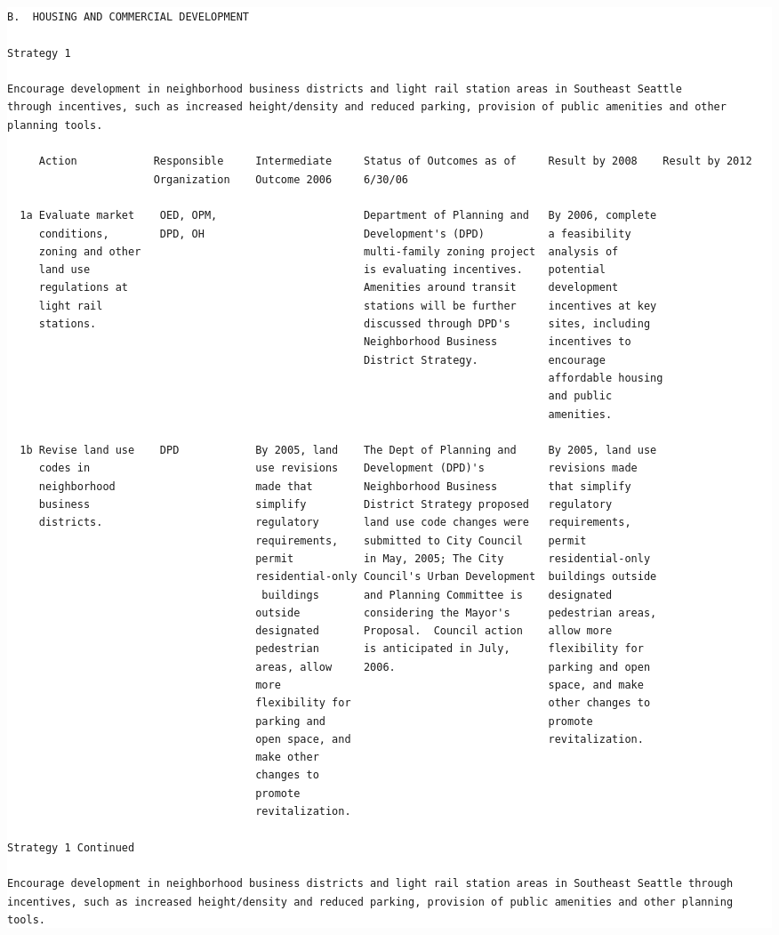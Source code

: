     B.  HOUSING AND COMMERCIAL DEVELOPMENT  
  
    Strategy 1  
  
    Encourage development in neighborhood business districts and light rail station areas in Southeast Seattle  
    through incentives, such as increased height/density and reduced parking, provision of public amenities and other  
    planning tools.  
  
         Action            Responsible     Intermediate     Status of Outcomes as of     Result by 2008    Result by 2012  
                           Organization    Outcome 2006     6/30/06  
  
      1a Evaluate market    OED, OPM,                       Department of Planning and   By 2006, complete  
         conditions,        DPD, OH                         Development's (DPD)          a feasibility  
         zoning and other                                   multi-family zoning project  analysis of  
         land use                                           is evaluating incentives.    potential  
         regulations at                                     Amenities around transit     development  
         light rail                                         stations will be further     incentives at key  
         stations.                                          discussed through DPD's      sites, including  
                                                            Neighborhood Business        incentives to  
                                                            District Strategy.           encourage  
                                                                                         affordable housing  
                                                                                         and public  
                                                                                         amenities.  
  
      1b Revise land use    DPD            By 2005, land    The Dept of Planning and     By 2005, land use  
         codes in                          use revisions    Development (DPD)'s          revisions made  
         neighborhood                      made that        Neighborhood Business        that simplify  
         business                          simplify         District Strategy proposed   regulatory  
         districts.                        regulatory       land use code changes were   requirements,  
                                           requirements,    submitted to City Council    permit  
                                           permit           in May, 2005; The City       residential-only  
                                           residential-only Council's Urban Development  buildings outside  
                                            buildings       and Planning Committee is    designated  
                                           outside          considering the Mayor's      pedestrian areas,  
                                           designated       Proposal.  Council action    allow more  
                                           pedestrian       is anticipated in July,      flexibility for  
                                           areas, allow     2006.                        parking and open  
                                           more                                          space, and make  
                                           flexibility for                               other changes to  
                                           parking and                                   promote  
                                           open space, and                               revitalization.  
                                           make other  
                                           changes to  
                                           promote  
                                           revitalization.  
  
    Strategy 1 Continued  
  
    Encourage development in neighborhood business districts and light rail station areas in Southeast Seattle through  
    incentives, such as increased height/density and reduced parking, provision of public amenities and other planning  
    tools.  
  